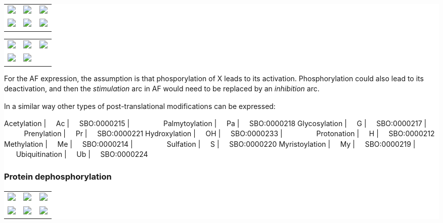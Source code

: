 <table class="dic">
  <tr>
      <td class="pd" style="width:32%"><img src="../bricks2/proteinphosphorylation/ProteinPhosphorylation-PD01-Y.png" width="175px"/></td>
      <td class="af" style="width:32%"><img src="../bricks2/proteinphosphorylation/ProteinPhosphorylation-AF01-Y.png" width="55px"/></td>
      <td class="er" style="width:32%"><img src="../bricks2/proteinphosphorylation/ProteinPhosphorylation-ER01-Y.png" width="128px"/></td>
  </tr>
  <tr>
      <td><a href="/bricks2/proteinphosphorylation/ProteinPhosphorylation-PD01-Y.sbgn"><img src="../images/sbgnml_logo.png" width="60"/></a><!--&nbsp;&nbsp;&nbsp;&nbsp;&nbsp;<a href="/bricks2/proteinphosphorylation/ProteinPhosphorylation-PD01-Y.sbgn"><img src="../images/newt_logo.png" width="50"/></a>--></td>
      <td><a href="/bricks2/proteinphosphorylation/ProteinPhosphorylation-AF01-Y.sbgn"><img src="../images/sbgnml_logo.png" width="60"/></a><!--&nbsp;&nbsp;&nbsp;&nbsp;&nbsp;<a href="/bricks2/proteinphosphorylation/ProteinPhosphorylation-AF01-Y.sbgn"><img src="../images/newt_logo.png" width="50"/></a>--></td>
      <td><a href="/bricks2/proteinphosphorylation/ProteinPhosphorylation-ER01-Y.sbgn"><img src="../images/sbgnml_logo.png" width="60"/></a><!--&nbsp;&nbsp;&nbsp;&nbsp;&nbsp;<a href="/bricks2/proteinphosphorylation/ProteinPhosphorylation-ER01-Y.sbgn"><img src="../images/newt_logo.png" width="50"/></a>--></td>
  </tr>
</table>

<table class="dic">
  <tr>
      <td class="pd" style="width:32%"><img src="../bricks2/proteinphosphorylation/ProteinPhosphorylation-PD01-2x2.png" width="175px"/></td>
      <td class="af" style="width:32%"><img src="../bricks2/proteinphosphorylation/ProteinPhosphorylation-AF01-2x2.png" width="55px"/></td>
      <td class="er" style="width:32%"><img src="../bricks2/proteinphosphorylation/ProteinPhosphorylation-ER01-Y.png" width="128px"/></td>
  </tr>
  <tr>
      <td><a href="/bricks2/proteinphosphorylation/ProteinPhosphorylation-PD01-2x2.sbgn"><img src="../images/sbgnml_logo.png" width="60"/></a><!--&nbsp;&nbsp;&nbsp;&nbsp;&nbsp;<a href="/bricks2/proteinphosphorylation/ProteinPhosphorylation-PD01-2x2.sbgn"><img src="../images/newt_logo.png" width="50"/></a>--></td>
      <td><a href="/bricks2/proteinphosphorylation/ProteinPhosphorylation-AF01-2x2.sbgn"><img src="../images/sbgnml_logo.png" width="60"/></a><!--&nbsp;&nbsp;&nbsp;&nbsp;&nbsp;<a href="/bricks2/proteinphosphorylation/ProteinPhosphorylation-AF01-2x2.sbgn"><img src="../images/newt_logo.png" width="50"/></a>--></td>
      <td></td>
  </tr>
</table>

For the AF expression, the assumption is that phosporylation of X leads to its activation.
Phosphorylation could also lead to its deactivation, and then the *stimulation* arc in AF would need to be replaced by an *inhibition* arc.

In a similar way other types of post-translational modifications can be expressed:

Acetylation | &nbsp; &nbsp; Ac | &nbsp; &nbsp; SBO:0000215 | &nbsp; &nbsp; &nbsp; &nbsp; &nbsp; &nbsp; &nbsp; &nbsp; Palmytoylation | &nbsp; &nbsp; Pa | &nbsp; &nbsp; SBO:0000218
Glycosylation | &nbsp; &nbsp; G | &nbsp; &nbsp; SBO:0000217 | &nbsp; &nbsp; &nbsp; &nbsp; &nbsp; &nbsp; &nbsp; &nbsp; Prenylation | &nbsp; &nbsp; Pr | &nbsp; &nbsp; SBO:0000221
Hydroxylation | &nbsp; &nbsp; OH | &nbsp; &nbsp; SBO:0000233 | &nbsp; &nbsp; &nbsp; &nbsp; &nbsp; &nbsp; &nbsp; &nbsp;  Protonation | &nbsp; &nbsp; H | &nbsp; &nbsp; SBO:0000212
Methylation | &nbsp; &nbsp; Me | &nbsp; &nbsp; SBO:0000214 | &nbsp; &nbsp; &nbsp; &nbsp; &nbsp; &nbsp; &nbsp; &nbsp; Sulfation | &nbsp; &nbsp; S | &nbsp; &nbsp; SBO:0000220
Myristoylation | &nbsp; &nbsp; My | &nbsp; &nbsp; SBO:0000219 | &nbsp; &nbsp; &nbsp; &nbsp; &nbsp; &nbsp; &nbsp; &nbsp; Ubiquitination | &nbsp; &nbsp; Ub | &nbsp; &nbsp; SBO:0000224

### Protein dephosphorylation

<table class="dic">
  <tr>
      <td class="pd new" style="width:32%"><img src="../bricks2/proteindephosphorylation/ProteinDephosphorylation-PD01.png" width="175px"/></td>
      <td class="af new" style="width:32%"><img src="../bricks2/proteindephosphorylation/ProteinDephosphorylation-AF01.png" width="62px"/></td>
      <td class="er new" style="width:32%"><img src="../bricks2/proteindephosphorylation/ProteinDephosphorylation-ER01.png" width="131px"/></td>
  </tr>
  <tr>
      <td><a href="/bricks2/proteindephosphorylation/ProteinDephosphorylation-PD01.sbgn"><img src="../images/sbgnml_logo.png" width="60"/></a><!--&nbsp;&nbsp;&nbsp;&nbsp;&nbsp;<a href="/bricks2/proteindephosphorylation/ProteinDephosphorylation-PD01.sbgn"><img src="../images/newt_logo.png" width="50"/></a>--></td>
      <td><a href="/bricks2/proteindephosphorylation/ProteinDephosphorylation-AF01.sbgn"><img src="../images/sbgnml_logo.png" width="60"/></a><!--&nbsp;&nbsp;&nbsp;&nbsp;&nbsp;<a href="/bricks2/proteindephosphorylation/ProteinDephosphorylation-AF01.sbgn"><img src="../images/newt_logo.png" width="50"/></a>--></td>
      <td><a href="/bricks2/proteindephosphorylation/ProteinDephosphorylation-ER01.sbgn"><img src="../images/sbgnml_logo.png" width="60"/></a><!--&nbsp;&nbsp;&nbsp;&nbsp;&nbsp;<a href="/bricks2/proteindephosphorylation/ProteinDephosphorylation-ER01.sbgn"><img src="../images/newt_logo.png" width="50"/></a>--></td>